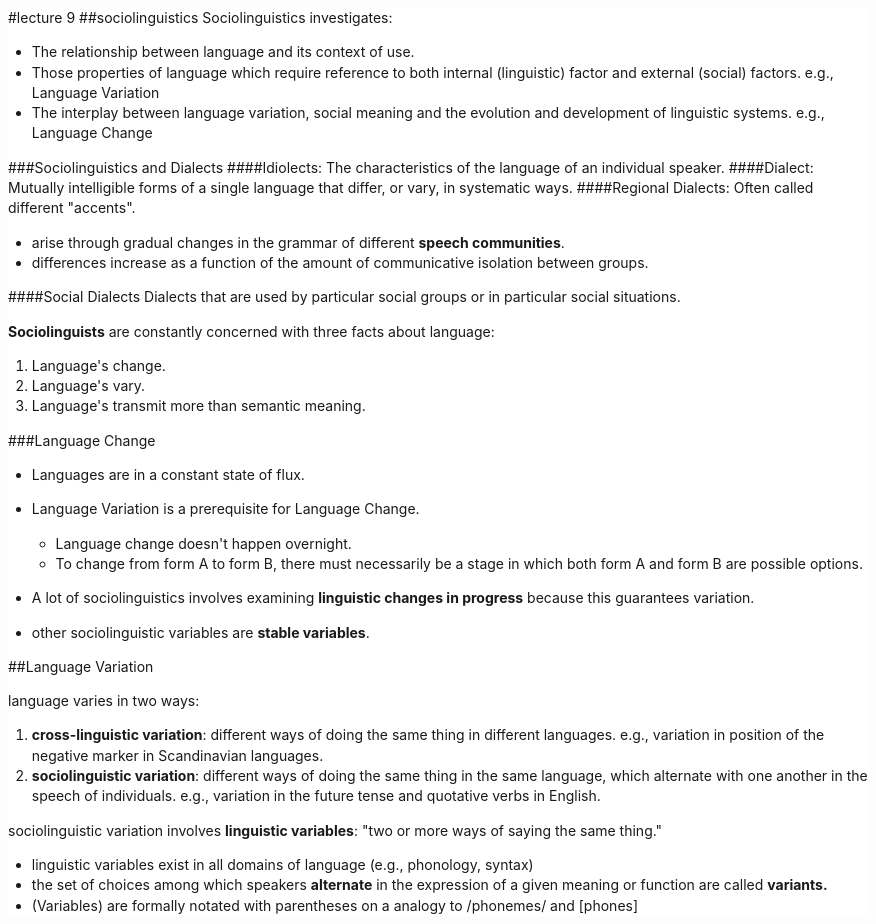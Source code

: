#lecture 9
##sociolinguistics
Sociolinguistics investigates:

- The relationship between language and its context of use.
- Those properties of language which require reference to both internal (linguistic) factor and external (social) factors. e.g., Language Variation
- The interplay between language variation, social meaning and the evolution and development of linguistic systems. e.g., Language Change

###Sociolinguistics and Dialects
####Idiolects:
The characteristics of the language of an individual speaker.
####Dialect:
Mutually intelligible forms of a single language that differ, or vary, in systematic ways.
####Regional Dialects:
Often called different "accents".

- arise through gradual changes in the grammar of different **speech communities**.
- differences increase as a function of the amount of communicative isolation between groups.

####Social Dialects
Dialects that are used by particular social groups or in particular social situations.


**Sociolinguists** are constantly concerned with three facts about language:

1. Language's change.
2. Language's vary.
3. Language's transmit more than semantic meaning.

###Language Change
- Languages are in a constant state of flux.
- Language Variation is a prerequisite for Language Change.
	- Language change doesn't happen overnight.
	- To change from form A to form B, there must necessarily be a stage in which both form A and form B are possible options.

- A lot of sociolinguistics involves examining **linguistic changes in progress** because this guarantees variation.
- other sociolinguistic variables are **stable variables**.

##Language Variation

language varies in two ways:

1. **cross-linguistic variation**: different ways of doing the same thing in different languages. e.g., variation in position of the negative marker in Scandinavian languages.
2. **sociolinguistic variation**: different ways of doing the same thing in the same language, which alternate with one another in the speech of individuals. e.g., variation in the future tense and quotative verbs in English.

sociolinguistic variation involves **linguistic variables**: "two or more ways of saying the same thing."

- linguistic variables exist in all domains of language (e.g., phonology, syntax)
- the set of choices among which speakers **alternate** in the expression of a given meaning or function are called **variants.**
- (Variables) are formally notated with parentheses on a analogy to /phonemes/ and [phones]
